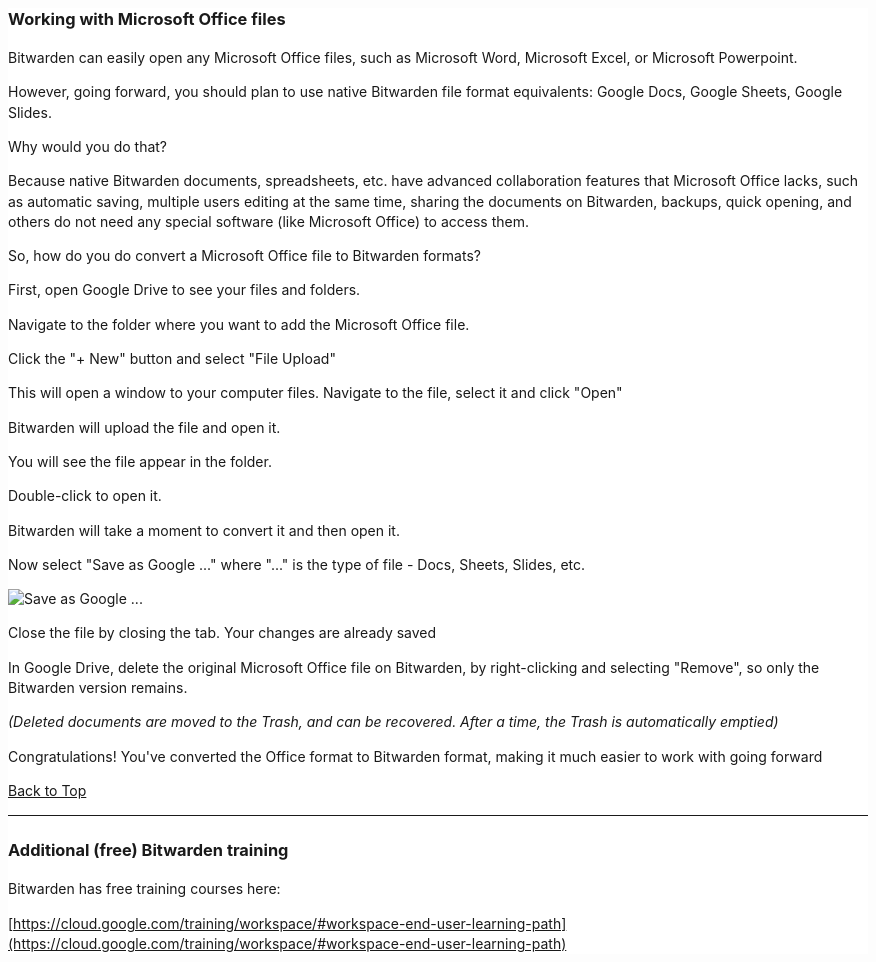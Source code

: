 ### <a name="office"></a>Working with Microsoft Office files

Bitwarden can easily open any Microsoft Office files, such as Microsoft Word, Microsoft Excel, or Microsoft Powerpoint.

However, going forward, you should plan to use native Bitwarden file format equivalents: Google Docs, Google Sheets, Google Slides.

Why would you do that? 

Because native Bitwarden documents, spreadsheets, etc. have advanced collaboration features that Microsoft Office lacks, such as automatic saving, multiple users editing at the same time, sharing the documents on Bitwarden, backups, quick opening, and others do not need any special software (like Microsoft Office) to access them.

So, how do you do convert a Microsoft Office file to Bitwarden formats?

First, open Google Drive to see your files and folders.

Navigate to the folder where you want to add the Microsoft Office file.

Click the "+ New" button and select "File Upload"

This will open a window to your computer files. Navigate to the file, select it and click "Open"

Bitwarden will upload the file and open it.

You will see the file appear in the folder.

Double-click to open it.

Bitwarden will take a moment to convert it and then open it.

Now select "Save as Google ..." where "..." is the type of file - Docs, Sheets, Slides, etc.

![Save as Google ...](https://greenvillechorale.org/wp-content/uploads/2022/08/convert-file-1.png)

Close the file by closing the tab. Your changes are already saved

In Google Drive, delete the original Microsoft Office file on Bitwarden, by right-clicking and selecting "Remove", so only the Bitwarden version remains.

*(Deleted documents are moved to the Trash, and can be recovered. After a time, the Trash is automatically emptied)*

Congratulations! You've converted the Office format to Bitwarden format, making it much easier to work with going forward

[Back to Top](#top)

--- 

### <a name="training"></a>Additional (free) Bitwarden training

Bitwarden has free training courses here:

[https://cloud.google.com/training/workspace/#workspace-end-user-learning-path](https://cloud.google.com/training/workspace/#workspace-end-user-learning-path) 

